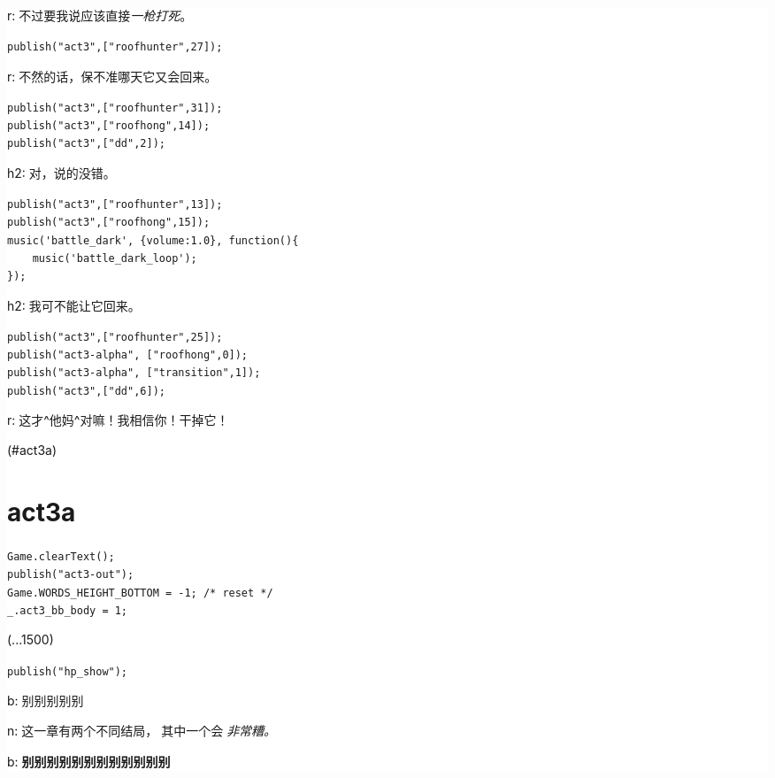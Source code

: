 r: 不过要我说应该直接*一枪打死*。

```
publish("act3",["roofhunter",27]);
```

r: 不然的话，保不准哪天它又会回来。

```
publish("act3",["roofhunter",31]);
publish("act3",["roofhong",14]);
publish("act3",["dd",2]);
```

h2: 对，说的没错。

```
publish("act3",["roofhunter",13]);
publish("act3",["roofhong",15]);
music('battle_dark', {volume:1.0}, function(){
	music('battle_dark_loop');
});
```

h2: 我可不能让它回来。

```
publish("act3",["roofhunter",25]);
publish("act3-alpha", ["roofhong",0]);
publish("act3-alpha", ["transition",1]);
publish("act3",["dd",6]);
```

r: 这才^他妈^对嘛！我相信你！干掉它！

(#act3a)



# act3a

```
Game.clearText();
publish("act3-out");
Game.WORDS_HEIGHT_BOTTOM = -1; /* reset */
_.act3_bb_body = 1;
```

(...1500)

```
publish("hp_show");
```

b: 别别别别别

n: 这一章有两个不同结局， 其中一个会 *非常糟。* 

b: **别别别别别别别别别别别别**
